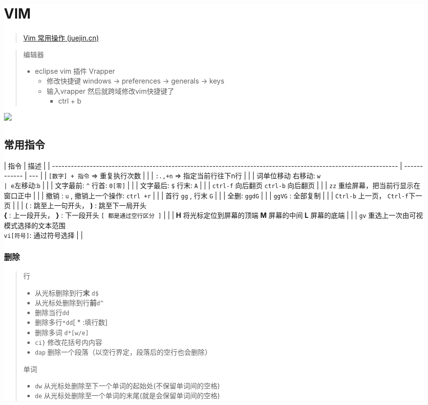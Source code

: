 # VIM

> [Vim 常用操作 (juejin.cn)](https://juejin.cn/post/6847902217882746893)

> 编辑器
>
> - eclipse vim 插件 Vrapper
>   - 修改快捷键 windows -> preferences -> generals -> keys
>   - 输入vrapper 然后就跨域修改vim快捷键了
>     - ctrl + b

![](https://www.runoob.com/wp-content/uploads/2015/10/vi-vim-cheat-sheet-sch.gif)

## 常用指令

| 指令                                                                                                           | 描述         |
| -------------------------------------------------------------------------------------------------------------- | ------------ | --- |
| `[数字] + 指令` => 重复执行次数                                                                                |              |
| `:.,+n` => 指定当前行往下n行                                                                                   |              |
| 词单位移动 右移动: `w                                                                                          | e`左移动:`b` |     |
| 文字最前: `^` 行首: `0[零]`                                                                                    |              |
| 文字最后: `$` 行末: `A`                                                                                        |              |
| `ctrl-f` 向后翻页 `ctrl-b` 向后翻页                                                                            |              |
| `zz` 重绘屏幕，把当前行显示在窗口正中                                                                          |              |
| 撤销 : `u` , 撤销上一个操作: `ctrl +r`                                                                         |              |
| 首行 `gg` , 行末 `G`                                                                                           |              |
| 全删: `ggdG`                                                                                                   |              |
| `ggVG` : 全部复制                                                                                              |              |
| `Ctrl-b` 上一页， `Ctrl-f`下一页                                                                               |              |
| ( : 跳至上一句开头， **)** : 跳至下一局开头<br/>**{** : 上一段开头， **}** : 下一段开头 `[ 都是通过空行区分 ]` |              |
| **H** 将光标定位到屏幕的顶端 **M** 屏幕的中间 **L** 屏幕的底端                                                 |              |
| `gv` 重选上一次由可视模式选择的文本范围<br>`vi[符号]`: 通过符号选择                                            |              |

### 删除

> 行
>
> - 从光标删除到行**末** `d$`
> - 从光标处删除到行**前**`d^`
> - 删除当行`dd`
> - 删除多行`*dd`[ * :填行数]
> - 删除多词 `d*[w/e]`
> - `ci}` 修改花括号内内容
> - `dap` 删除一个段落（以空行界定，段落后的空行也会删除）
>
> 单词
>
> - `dw` 从光标处删除至下一个单词的起始处(不保留单词间的空格)
> - `de` 从光标处删除至一个单词的末尾(就是会保留单词间的空格)

